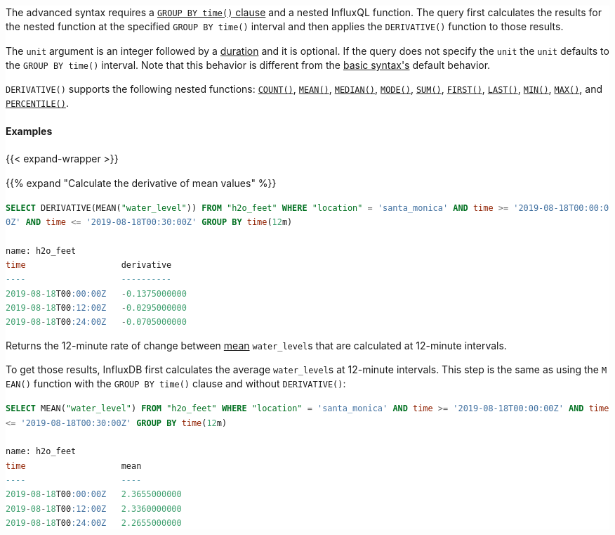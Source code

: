 The advanced syntax requires a [`GROUP BY time()` clause](/influxdb/v2.4/query-data/influxql/explore-data/group-by/#group-by-time-intervals) and a nested InfluxQL function.
The query first calculates the results for the nested function at the specified `GROUP BY time()` interval and then applies the `DERIVATIVE()` function to those results.

The `unit` argument is an integer followed by a [duration](//influxdb/v2.4/reference/glossary/#duration) and it is optional.
If the query does not specify the `unit` the `unit` defaults to the `GROUP BY time()` interval.
Note that this behavior is different from the [basic syntax's](#basic-syntax-1) default behavior.

`DERIVATIVE()` supports the following nested functions:
[`COUNT()`](#count),
[`MEAN()`](#mean),
[`MEDIAN()`](#median),
[`MODE()`](#mode),
[`SUM()`](#sum),
[`FIRST()`](#first),
[`LAST()`](#last),
[`MIN()`](#min),
[`MAX()`](#max), and
[`PERCENTILE()`](#percentile).

#### Examples
{{< expand-wrapper >}}

{{% expand "Calculate the derivative of mean values" %}}

```sql
SELECT DERIVATIVE(MEAN("water_level")) FROM "h2o_feet" WHERE "location" = 'santa_monica' AND time >= '2019-08-18T00:00:00Z' AND time <= '2019-08-18T00:30:00Z' GROUP BY time(12m)

name: h2o_feet
time                   derivative
----                   ----------
2019-08-18T00:00:00Z   -0.1375000000
2019-08-18T00:12:00Z   -0.0295000000
2019-08-18T00:24:00Z   -0.0705000000
```

Returns the 12-minute rate of change between [mean](#mean) `water_level`s that are calculated at 12-minute intervals.

To get those results, InfluxDB first calculates the average `water_level`s at 12-minute intervals.
This step is the same as using the `MEAN()` function with the `GROUP BY time()` clause and without `DERIVATIVE()`:

```sql
SELECT MEAN("water_level") FROM "h2o_feet" WHERE "location" = 'santa_monica' AND time >= '2019-08-18T00:00:00Z' AND time <= '2019-08-18T00:30:00Z' GROUP BY time(12m)

name: h2o_feet
time                   mean
----                   ----
2019-08-18T00:00:00Z   2.3655000000
2019-08-18T00:12:00Z   2.3360000000
2019-08-18T00:24:00Z   2.2655000000
```
